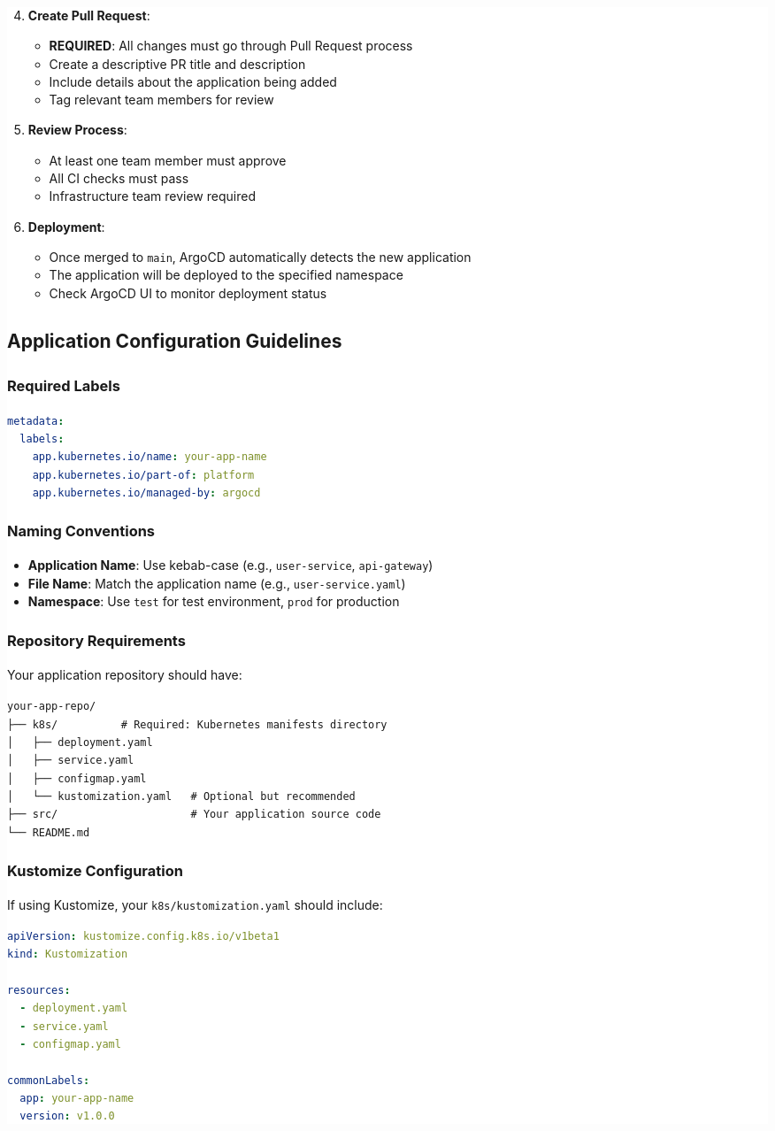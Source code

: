 4. **Create Pull Request**:
   - **REQUIRED**: All changes must go through Pull Request process
   - Create a descriptive PR title and description
   - Include details about the application being added
   - Tag relevant team members for review

5. **Review Process**:
   - At least one team member must approve
   - All CI checks must pass
   - Infrastructure team review required

6. **Deployment**:
   - Once merged to `main`, ArgoCD automatically detects the new application
   - The application will be deployed to the specified namespace
   - Check ArgoCD UI to monitor deployment status

## Application Configuration Guidelines

### Required Labels

```yaml
metadata:
  labels:
    app.kubernetes.io/name: your-app-name
    app.kubernetes.io/part-of: platform
    app.kubernetes.io/managed-by: argocd
```

### Naming Conventions

- **Application Name**: Use kebab-case (e.g., `user-service`, `api-gateway`)
- **File Name**: Match the application name (e.g., `user-service.yaml`)
- **Namespace**: Use `test` for test environment, `prod` for production

### Repository Requirements

Your application repository should have:

```
your-app-repo/
├── k8s/          # Required: Kubernetes manifests directory
│   ├── deployment.yaml
│   ├── service.yaml
│   ├── configmap.yaml
│   └── kustomization.yaml   # Optional but recommended
├── src/                     # Your application source code
└── README.md
```

### Kustomize Configuration

If using Kustomize, your `k8s/kustomization.yaml` should include:

```yaml
apiVersion: kustomize.config.k8s.io/v1beta1
kind: Kustomization

resources:
  - deployment.yaml
  - service.yaml
  - configmap.yaml

commonLabels:
  app: your-app-name
  version: v1.0.0

```